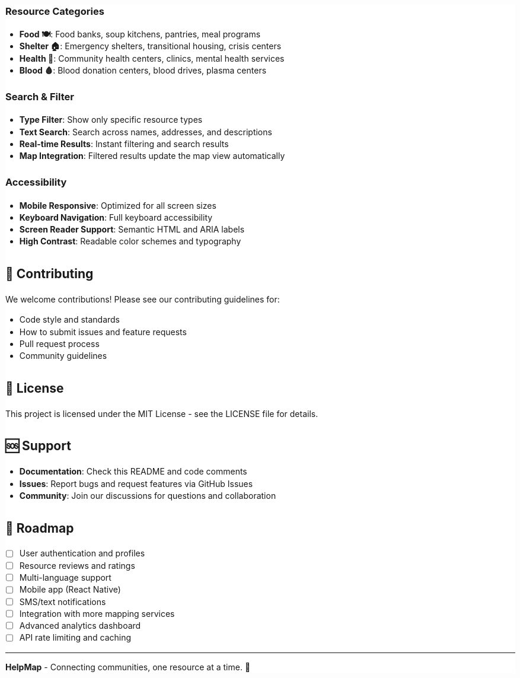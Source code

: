 ### Resource Categories

- **Food 🍽️**: Food banks, soup kitchens, pantries, meal programs
- **Shelter 🏠**: Emergency shelters, transitional housing, crisis centers
- **Health 🏥**: Community health centers, clinics, mental health services
- **Blood 🩸**: Blood donation centers, blood drives, plasma centers

### Search & Filter

- **Type Filter**: Show only specific resource types
- **Text Search**: Search across names, addresses, and descriptions
- **Real-time Results**: Instant filtering and search results
- **Map Integration**: Filtered results update the map view automatically

### Accessibility

- **Mobile Responsive**: Optimized for all screen sizes
- **Keyboard Navigation**: Full keyboard accessibility
- **Screen Reader Support**: Semantic HTML and ARIA labels
- **High Contrast**: Readable color schemes and typography

## 🤝 Contributing

We welcome contributions! Please see our contributing guidelines for:

- Code style and standards
- How to submit issues and feature requests
- Pull request process
- Community guidelines

## 📄 License

This project is licensed under the MIT License - see the LICENSE file for details.

## 🆘 Support

- **Documentation**: Check this README and code comments
- **Issues**: Report bugs and request features via GitHub Issues
- **Community**: Join our discussions for questions and collaboration

## 🔮 Roadmap

- [ ] User authentication and profiles
- [ ] Resource reviews and ratings
- [ ] Multi-language support
- [ ] Mobile app (React Native)
- [ ] SMS/text notifications
- [ ] Integration with more mapping services
- [ ] Advanced analytics dashboard
- [ ] API rate limiting and caching

---

**HelpMap** - Connecting communities, one resource at a time. 💙
